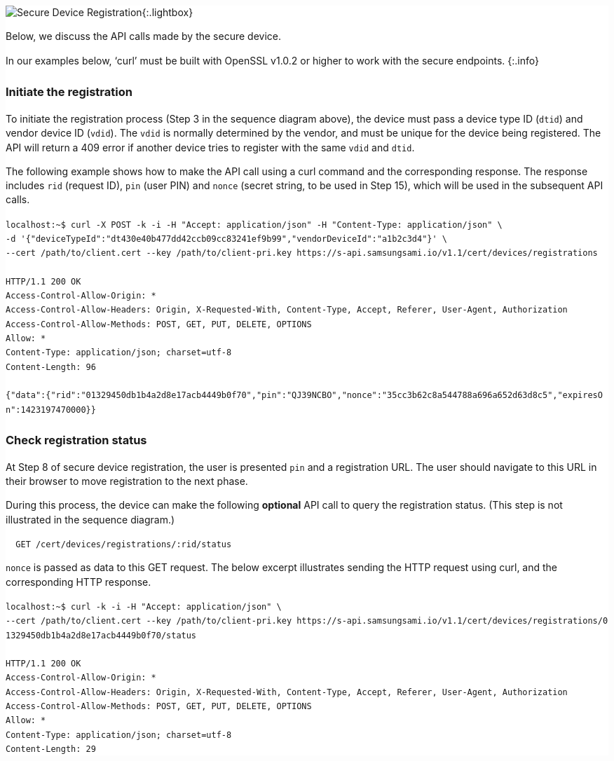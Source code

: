 ![Secure Device Registration](/images/docs/sami/sami-documentation/secure-device-reg-seq-diagram.png){:.lightbox}

Below, we discuss the API calls made by the secure device. 

In our examples below, ‘curl’ must be built with OpenSSL v1.0.2 or higher to work with the secure endpoints.
{:.info}

### Initiate the registration

To initiate the registration process (Step 3 in the sequence diagram above), the device must pass a device type ID (`dtid`) and vendor device ID (`vdid`). The `vdid` is normally determined by the vendor, and must be unique for the device being registered. The API will return a 409 error if another device tries to register with the same `vdid` and `dtid`.

The following example shows how to make the API call using a curl command and the corresponding response. The response includes `rid` (request ID), `pin` (user PIN) and `nonce` (secret string, to be used in Step 15), which will be used in the subsequent API calls.

    localhost:~$ curl -X POST -k -i -H "Accept: application/json" -H "Content-Type: application/json" \
    -d '{"deviceTypeId":"dt430e40b477dd42ccb09cc83241ef9b99","vendorDeviceId":"a1b2c3d4"}' \
    --cert /path/to/client.cert --key /path/to/client-pri.key https://s-api.samsungsami.io/v1.1/cert/devices/registrations
    
    HTTP/1.1 200 OK
    Access-Control-Allow-Origin: *
    Access-Control-Allow-Headers: Origin, X-Requested-With, Content-Type, Accept, Referer, User-Agent, Authorization
    Access-Control-Allow-Methods: POST, GET, PUT, DELETE, OPTIONS
    Allow: *
    Content-Type: application/json; charset=utf-8
    Content-Length: 96
    
    {"data":{"rid":"01329450db1b4a2d8e17acb4449b0f70","pin":"QJ39NCBO","nonce":"35cc3b62c8a544788a696a652d63d8c5","expiresOn":1423197470000}}

### Check registration status

At Step 8 of secure device registration, the user is presented `pin` and a registration URL. The user should navigate to this URL in their browser to move registration to the next phase.

During this process, the device can make the following **optional** API call to query the registration status. (This step is not illustrated in the sequence diagram.)

~~~
  GET /cert/devices/registrations/:rid/status
~~~

`nonce` is passed as data to this GET request. The below excerpt illustrates sending the HTTP request using curl, and the corresponding HTTP response.

    localhost:~$ curl -k -i -H "Accept: application/json" \
    --cert /path/to/client.cert --key /path/to/client-pri.key https://s-api.samsungsami.io/v1.1/cert/devices/registrations/01329450db1b4a2d8e17acb4449b0f70/status
    
    HTTP/1.1 200 OK
    Access-Control-Allow-Origin: *
    Access-Control-Allow-Headers: Origin, X-Requested-With, Content-Type, Accept, Referer, User-Agent, Authorization
    Access-Control-Allow-Methods: POST, GET, PUT, DELETE, OPTIONS
    Allow: *
    Content-Type: application/json; charset=utf-8
    Content-Length: 29
    